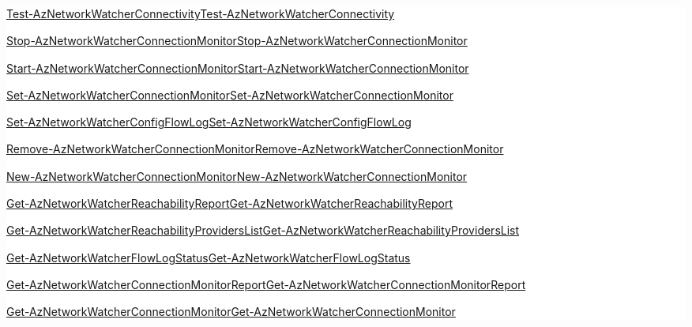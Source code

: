 [<span data-ttu-id="42841-163">Test-AzNetworkWatcherConnectivity</span><span class="sxs-lookup"><span data-stu-id="42841-163">Test-AzNetworkWatcherConnectivity</span></span>](./Test-AzNetworkWatcherConnectivity.md)

[<span data-ttu-id="42841-164">Stop-AzNetworkWatcherConnectionMonitor</span><span class="sxs-lookup"><span data-stu-id="42841-164">Stop-AzNetworkWatcherConnectionMonitor</span></span>](./Stop-AzNetworkWatcherConnectionMonitor.md)

[<span data-ttu-id="42841-165">Start-AzNetworkWatcherConnectionMonitor</span><span class="sxs-lookup"><span data-stu-id="42841-165">Start-AzNetworkWatcherConnectionMonitor</span></span>](./Start-AzNetworkWatcherConnectionMonitor.md)

[<span data-ttu-id="42841-166">Set-AzNetworkWatcherConnectionMonitor</span><span class="sxs-lookup"><span data-stu-id="42841-166">Set-AzNetworkWatcherConnectionMonitor</span></span>](./Set-AzNetworkWatcherConnectionMonitor.md)

[<span data-ttu-id="42841-167">Set-AzNetworkWatcherConfigFlowLog</span><span class="sxs-lookup"><span data-stu-id="42841-167">Set-AzNetworkWatcherConfigFlowLog</span></span>](./Set-AzNetworkWatcherConfigFlowLog.md)

[<span data-ttu-id="42841-168">Remove-AzNetworkWatcherConnectionMonitor</span><span class="sxs-lookup"><span data-stu-id="42841-168">Remove-AzNetworkWatcherConnectionMonitor</span></span>](./Remove-AzNetworkWatcherConnectionMonitor.md)

[<span data-ttu-id="42841-169">New-AzNetworkWatcherConnectionMonitor</span><span class="sxs-lookup"><span data-stu-id="42841-169">New-AzNetworkWatcherConnectionMonitor</span></span>](./New-AzNetworkWatcherConnectionMonitor.md)

[<span data-ttu-id="42841-170">Get-AzNetworkWatcherReachabilityReport</span><span class="sxs-lookup"><span data-stu-id="42841-170">Get-AzNetworkWatcherReachabilityReport</span></span>](./Get-AzNetworkWatcherReachabilityReport.md)

[<span data-ttu-id="42841-171">Get-AzNetworkWatcherReachabilityProvidersList</span><span class="sxs-lookup"><span data-stu-id="42841-171">Get-AzNetworkWatcherReachabilityProvidersList</span></span>](./Get-AzNetworkWatcherReachabilityProvidersList.md)

[<span data-ttu-id="42841-172">Get-AzNetworkWatcherFlowLogStatus</span><span class="sxs-lookup"><span data-stu-id="42841-172">Get-AzNetworkWatcherFlowLogStatus</span></span>](./Get-AzNetworkWatcherFlowLogStatus.md)

[<span data-ttu-id="42841-173">Get-AzNetworkWatcherConnectionMonitorReport</span><span class="sxs-lookup"><span data-stu-id="42841-173">Get-AzNetworkWatcherConnectionMonitorReport</span></span>](./Get-AzNetworkWatcherConnectionMonitorReport.md)

[<span data-ttu-id="42841-174">Get-AzNetworkWatcherConnectionMonitor</span><span class="sxs-lookup"><span data-stu-id="42841-174">Get-AzNetworkWatcherConnectionMonitor</span></span>](./Get-AzNetworkWatcherConnectionMonitor.md)
